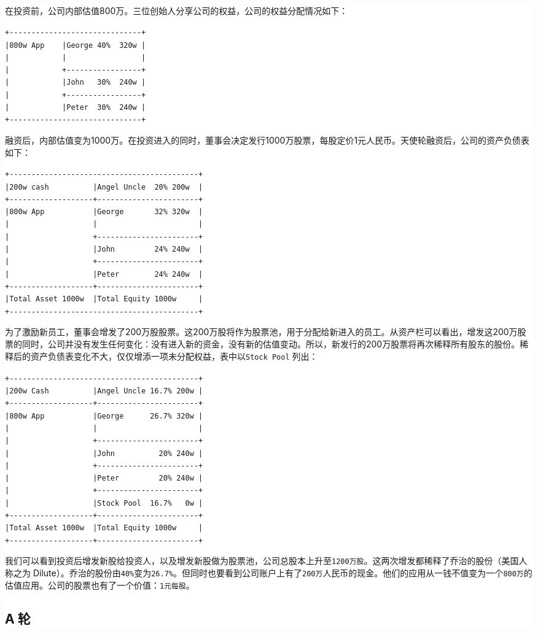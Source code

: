 在投资前，公司内部估值800万。三位创始人分享公司的权益，公司的权益分配情况如下：

```
+------------------------------+
|800w App    |George 40%  320w |
|            |                 |
|            +-----------------+
|            |John   30%  240w |
|            +-----------------+
|            |Peter  30%  240w |
+------------------------------+
```

融资后，内部估值变为1000万。在投资进入的同时，董事会决定发行1000万股票，每股定价1元人民币。天使轮融资后，公司的资产负债表如下：

```
+-------------------------------------------+
|200w cash          |Angel Uncle  20% 200w  |
+-------------------+-----------------------+
|800w App           |George       32% 320w  |
|                   |                       |
|                   +-----------------------+
|            	    |John         24% 240w  |
|            	    +-----------------------+
|            	    |Peter        24% 240w  |
+-------------------+-----------------------+
|Total Asset 1000w  |Total Equity 1000w     | 
+-------------------------------------------+
```

为了激励新员工，董事会增发了200万股股票。这200万股将作为股票池，用于分配给新进入的员工。从资产栏可以看出，增发这200万股票的同时，公司并没有发生任何变化：没有进入新的资金，没有新的估值变动。所以，新发行的200万股票将再次稀释所有股东的股份。稀释后的资产负债表变化不大，仅仅增添一项未分配权益，表中以`Stock Pool` 列出：

```
+-------------------------------------------+
|200w Cash          |Angel Uncle 16.7% 200w |
+-------------------+-----------------------+
|800w App           |George      26.7% 320w |
|                   |                       |
|                   +-----------------------+
|                   |John          20% 240w |
|                   +-----------------------+
|                   |Peter         20% 240w |
|                   +-----------------------+
|                   |Stock Pool  16.7%   0w |
+-------------------+-----------------------+
|Total Asset 1000w  |Total Equity 1000w     | 
+-------------------+-----------------------+
```

我们可以看到投资后增发新股给投资人，以及增发新股做为股票池，公司总股本上升至`1200万股`。这两次增发都稀释了乔治的股份（美国人称之为 Dilute）。乔治的股份由`40%`变为`26.7%`。但同时也要看到公司账户上有了`200万`人民币的现金。他们的应用从一钱不值变为一个`800万`的估值应用。公司的股票也有了一个价值：`1元每股`。

## A 轮
